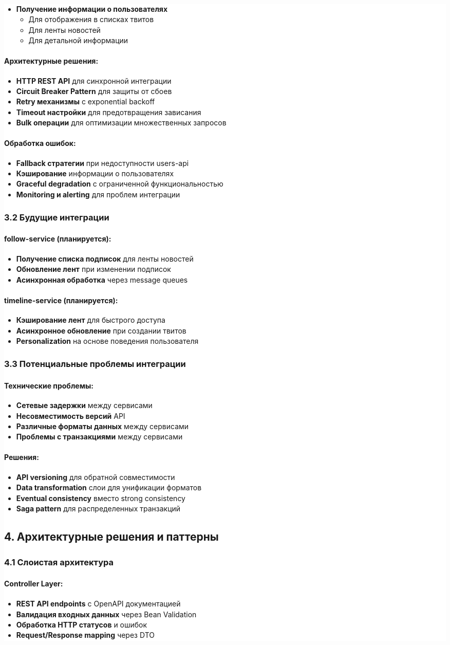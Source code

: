 - **Получение информации о пользователях**
  - Для отображения в списках твитов
  - Для ленты новостей
  - Для детальной информации

#### Архитектурные решения:
- **HTTP REST API** для синхронной интеграции
- **Circuit Breaker Pattern** для защиты от сбоев
- **Retry механизмы** с exponential backoff
- **Timeout настройки** для предотвращения зависания
- **Bulk операции** для оптимизации множественных запросов

#### Обработка ошибок:
- **Fallback стратегии** при недоступности users-api
- **Кэширование** информации о пользователях
- **Graceful degradation** с ограниченной функциональностью
- **Monitoring и alerting** для проблем интеграции

### 3.2 Будущие интеграции

#### follow-service (планируется):
- **Получение списка подписок** для ленты новостей
- **Обновление лент** при изменении подписок
- **Асинхронная обработка** через message queues

#### timeline-service (планируется):
- **Кэширование лент** для быстрого доступа
- **Асинхронное обновление** при создании твитов
- **Personalization** на основе поведения пользователя

### 3.3 Потенциальные проблемы интеграции

#### Технические проблемы:
- **Сетевые задержки** между сервисами
- **Несовместимость версий** API
- **Различные форматы данных** между сервисами
- **Проблемы с транзакциями** между сервисами

#### Решения:
- **API versioning** для обратной совместимости
- **Data transformation** слои для унификации форматов
- **Eventual consistency** вместо strong consistency
- **Saga pattern** для распределенных транзакций

## 4. Архитектурные решения и паттерны

### 4.1 Слоистая архитектура

#### Controller Layer:
- **REST API endpoints** с OpenAPI документацией
- **Валидация входных данных** через Bean Validation
- **Обработка HTTP статусов** и ошибок
- **Request/Response mapping** через DTO
